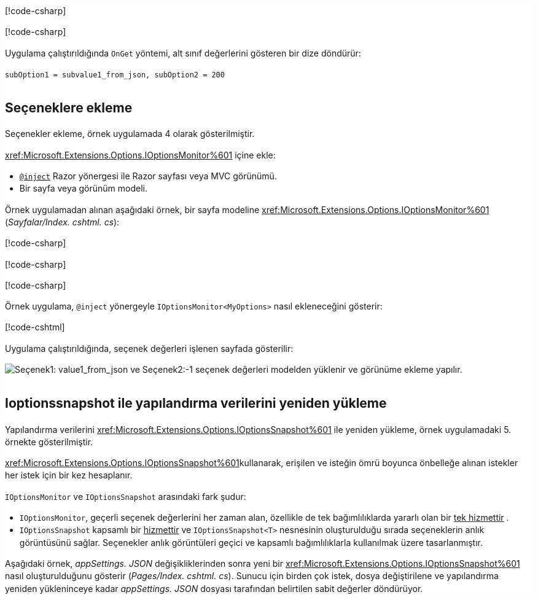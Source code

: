 [!code-csharp[](options/samples/3.x/OptionsSample/Pages/Index.cshtml.cs?name=snippet2&highlight=4,10)]

[!code-csharp[](options/samples/3.x/OptionsSample/Pages/Index.cshtml.cs?name=snippet_Example3)]

Uygulama çalıştırıldığında `OnGet` yöntemi, alt sınıf değerlerini gösteren bir dize döndürür:

```html
subOption1 = subvalue1_from_json, subOption2 = 200
```

## <a name="options-injection"></a>Seçeneklere ekleme

Seçenekler ekleme, örnek uygulamada 4 olarak gösterilmiştir.

<xref:Microsoft.Extensions.Options.IOptionsMonitor%601> içine ekle:

* [`@inject`](xref:mvc/views/razor#inject) Razor yönergesi ile Razor sayfası veya MVC görünümü.
* Bir sayfa veya görünüm modeli.

Örnek uygulamadan alınan aşağıdaki örnek, bir sayfa modeline <xref:Microsoft.Extensions.Options.IOptionsMonitor%601> (*Sayfalar/Index. cshtml. cs*):

[!code-csharp[](options/samples/3.x/OptionsSample/Pages/Index.cshtml.cs?range=9)]

[!code-csharp[](options/samples/3.x/OptionsSample/Pages/Index.cshtml.cs?name=snippet2&highlight=2,8)]

[!code-csharp[](options/samples/3.x/OptionsSample/Pages/Index.cshtml.cs?name=snippet_Example4)]

Örnek uygulama, `@inject` yönergeyle `IOptionsMonitor<MyOptions>` nasıl ekleneceğini gösterir:

[!code-cshtml[](options/samples/3.x/OptionsSample/Pages/Index.cshtml?range=1-10&highlight=4)]

Uygulama çalıştırıldığında, seçenek değerleri işlenen sayfada gösterilir:

![Seçenek1: value1_from_json ve Seçenek2:-1 seçenek değerleri modelden yüklenir ve görünüme ekleme yapılır.](options/_static/view.png)

## <a name="reload-configuration-data-with-ioptionssnapshot"></a>Ioptionssnapshot ile yapılandırma verilerini yeniden yükleme

Yapılandırma verilerini <xref:Microsoft.Extensions.Options.IOptionsSnapshot%601> ile yeniden yükleme, örnek uygulamadaki 5. örnekte gösterilmiştir.

<xref:Microsoft.Extensions.Options.IOptionsSnapshot%601>kullanarak, erişilen ve isteğin ömrü boyunca önbelleğe alınan istekler her istek için bir kez hesaplanır.

`IOptionsMonitor` ve `IOptionsSnapshot` arasındaki fark şudur:

* `IOptionsMonitor`, geçerli seçenek değerlerini her zaman alan, özellikle de tek bağımlılıklarda yararlı olan bir [tek hizmettir](xref:fundamentals/dependency-injection#singleton) .
* `IOptionsSnapshot` kapsamlı bir [hizmettir](xref:fundamentals/dependency-injection#scoped) ve `IOptionsSnapshot<T>` nesnesinin oluşturulduğu sırada seçeneklerin anlık görüntüsünü sağlar. Seçenekler anlık görüntüleri geçici ve kapsamlı bağımlılıklarla kullanılmak üzere tasarlanmıştır.

Aşağıdaki örnek, *appSettings. JSON* değişikliklerinden sonra yeni bir <xref:Microsoft.Extensions.Options.IOptionsSnapshot%601> nasıl oluşturulduğunu gösterir (*Pages/Index. cshtml. cs*). Sunucu için birden çok istek, dosya değiştirilene ve yapılandırma yeniden yükleninceye kadar *appSettings. JSON* dosyası tarafından belirtilen sabit değerler döndürüyor.
